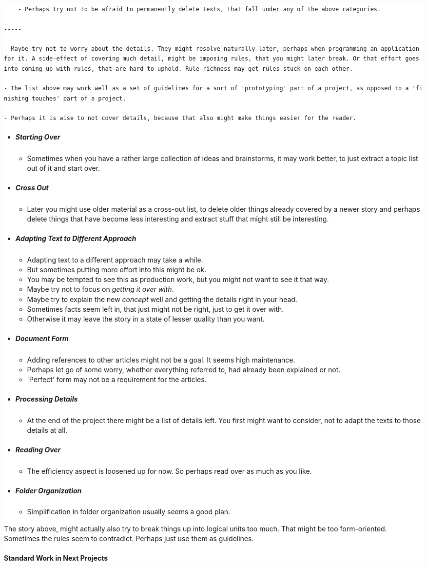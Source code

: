         - Perhaps try not to be afraid to permanently delete texts, that fall under any of the above categories.

    -----

    - Maybe try not to worry about the details. They might resolve naturally later, perhaps when programming an application for it. A side-effect of covering much detail, might be imposing rules, that you might later break. Or that effort goes into coming up with rules, that are hard to uphold. Rule-richness may get rules stuck on each other.

    - The list above may work well as a set of guidelines for a sort of 'prototyping' part of a project, as opposed to a 'finishing touches' part of a project.
     
    - Perhaps it is wise to not cover details, because that also might make things easier for the reader.

- ##### Starting Over

    - Sometimes when you have a rather large collection of ideas and brainstorms, it may work better, to just extract a topic list out of it and start over.

- ##### Cross Out

    - Later you might use older material as a cross-out list, to delete older things already covered by a newer story and perhaps delete things that have become less interesting and extract stuff that might still be interesting.

- ##### Adapting Text to Different Approach

    - Adapting text to a different approach may take a while.
    - But sometimes putting more effort into this might be ok.
    - You may be tempted to see this as production work, but you might not want to see it that way.
    - Maybe try not to focus on *getting it over with*.
    - Maybe try to explain the new *concept* well and getting the details right in your head.
    - Sometimes facts seem left in, that just might not be right, just to get it over with.
    - Otherwise it may leave the story in a state of lesser quality than you want.

- ##### Document Form

    - Adding references to other articles might not be a goal. It seems high maintenance.
    - Perhaps let go of some worry, whether everything referred to, had already been explained or not.
    - 'Perfect' form may not be a requirement for the articles.

- ##### Processing Details

    - At the end of the project there might be a list of details left. You first might want to consider, not to adapt the texts to those details at all.

- ##### Reading Over

    - The efficiency aspect is loosened up for now. So perhaps read over as much as you like.

- ##### Folder Organization

    - Simplification in folder organization usually seems a good plan.

The story above, might actually also try to break things up into logical units too much. That might be too form-oriented. Sometimes the rules seem to contradict. Perhaps just use them as guidelines.

#### Standard Work in Next Projects
